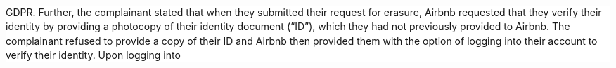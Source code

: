 GDPR.
Further,
the
complainant
stated
that
when
they
submitted
their
request
for
erasure,
Airbnb
requested
that
they
verify
their
identity
by
providing
a
photocopy
of
their
identity
document
(“ID”),
which
they
had
not
previously provided
to
Airbnb.
The
complainant
refused
to
provide
a
copy
of
their
ID
and
Airbnb
then
provided
them
with the
option
of
logging
into
their
account
to
verify
their identity.
Upon
logging
into
